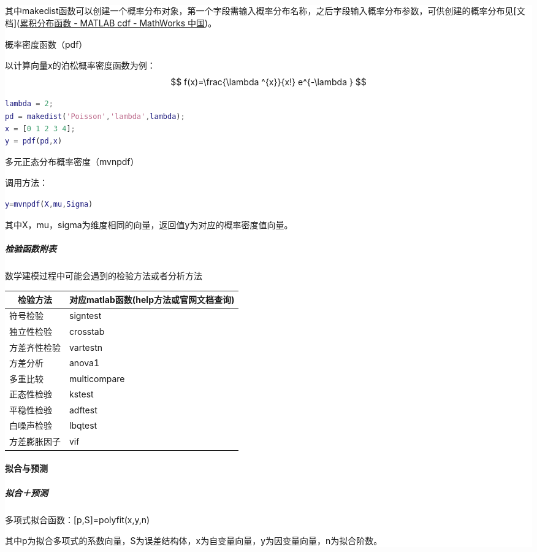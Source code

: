 其中makedist函数可以创建一个概率分布对象，第一个字段需输入概率分布名称，之后字段输入概率分布参数，可供创建的概率分布见[文档]([累积分布函数 - MATLAB cdf - MathWorks 中国](https://ww2.mathworks.cn/help/stats/prob.normaldistribution.cdf.html))。

概率密度函数（pdf）

以计算向量x的泊松概率密度函数为例：
$$
f(x)=\frac{\lambda ^{x}}{x!} e^{-\lambda }
$$

```matlab
lambda = 2;
pd = makedist('Poisson','lambda',lambda);
x = [0 1 2 3 4];
y = pdf(pd,x)
```

多元正态分布概率密度（mvnpdf）

调用方法：

```matlab
y=mvnpdf(X,mu,Sigma)
```

其中X，mu，sigma为维度相同的向量，返回值y为对应的概率密度值向量。

##### 检验函数附表

数学建模过程中可能会遇到的检验方法或者分析方法

| 检验方法     | 对应matlab函数(help方法或官网文档查询) |
| ------------ | -------------------------------------- |
| 符号检验     | signtest                               |
| 独立性检验   | crosstab                               |
| 方差齐性检验 | vartestn                               |
| 方差分析     | anova1                                 |
| 多重比较     | multicompare                           |
| 正态性检验   | kstest                                 |
| 平稳性检验   | adftest                                |
| 白噪声检验   | lbqtest                                |
| 方差膨胀因子 | vif                                    |

#### 拟合与预测

##### 拟合＋预测

多项式拟合函数：[p,S]=polyfit(x,y,n)

其中p为拟合多项式的系数向量，S为误差结构体，x为自变量向量，y为因变量向量，n为拟合阶数。
